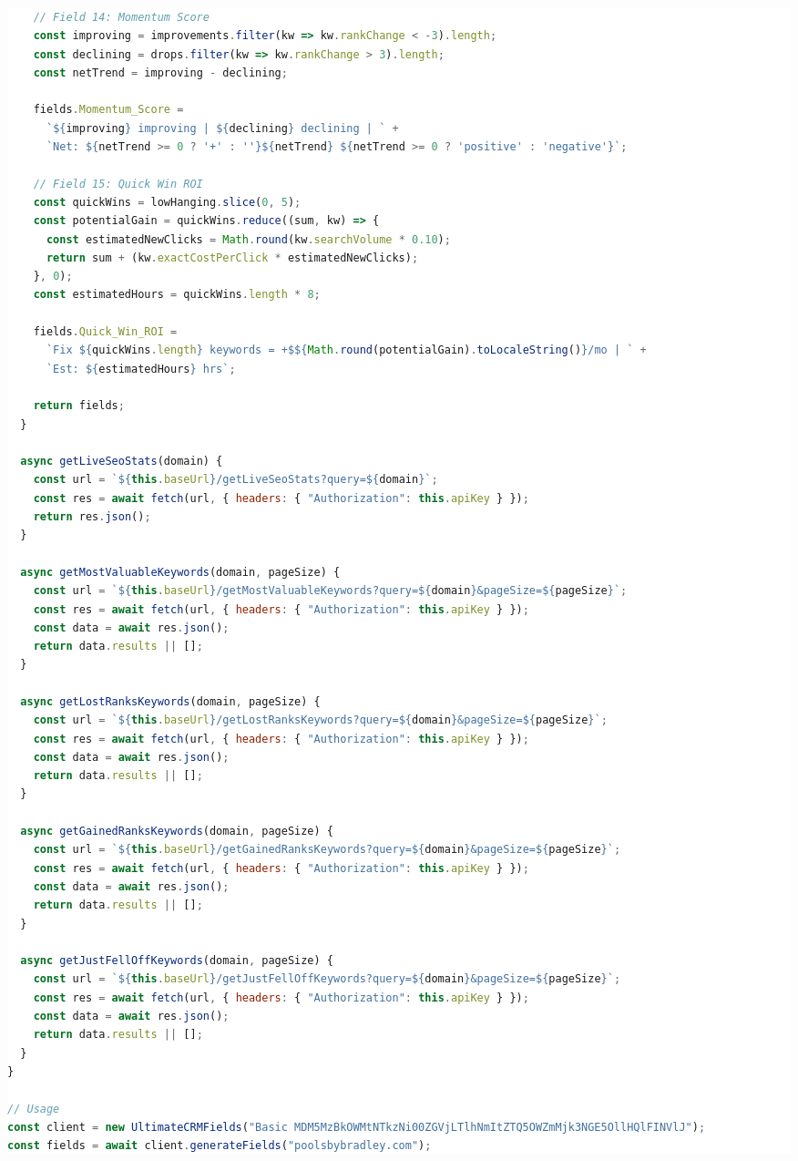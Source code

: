 ```javascript
    // Field 14: Momentum Score
    const improving = improvements.filter(kw => kw.rankChange < -3).length;
    const declining = drops.filter(kw => kw.rankChange > 3).length;
    const netTrend = improving - declining;
    
    fields.Momentum_Score = 
      `${improving} improving | ${declining} declining | ` +
      `Net: ${netTrend >= 0 ? '+' : ''}${netTrend} ${netTrend >= 0 ? 'positive' : 'negative'}`;

    // Field 15: Quick Win ROI
    const quickWins = lowHanging.slice(0, 5);
    const potentialGain = quickWins.reduce((sum, kw) => {
      const estimatedNewClicks = Math.round(kw.searchVolume * 0.10);
      return sum + (kw.exactCostPerClick * estimatedNewClicks);
    }, 0);
    const estimatedHours = quickWins.length * 8;

    fields.Quick_Win_ROI = 
      `Fix ${quickWins.length} keywords = +$${Math.round(potentialGain).toLocaleString()}/mo | ` +
      `Est: ${estimatedHours} hrs`;

    return fields;
  }

  async getLiveSeoStats(domain) {
    const url = `${this.baseUrl}/getLiveSeoStats?query=${domain}`;
    const res = await fetch(url, { headers: { "Authorization": this.apiKey } });
    return res.json();
  }

  async getMostValuableKeywords(domain, pageSize) {
    const url = `${this.baseUrl}/getMostValuableKeywords?query=${domain}&pageSize=${pageSize}`;
    const res = await fetch(url, { headers: { "Authorization": this.apiKey } });
    const data = await res.json();
    return data.results || [];
  }

  async getLostRanksKeywords(domain, pageSize) {
    const url = `${this.baseUrl}/getLostRanksKeywords?query=${domain}&pageSize=${pageSize}`;
    const res = await fetch(url, { headers: { "Authorization": this.apiKey } });
    const data = await res.json();
    return data.results || [];
  }

  async getGainedRanksKeywords(domain, pageSize) {
    const url = `${this.baseUrl}/getGainedRanksKeywords?query=${domain}&pageSize=${pageSize}`;
    const res = await fetch(url, { headers: { "Authorization": this.apiKey } });
    const data = await res.json();
    return data.results || [];
  }

  async getJustFellOffKeywords(domain, pageSize) {
    const url = `${this.baseUrl}/getJustFellOffKeywords?query=${domain}&pageSize=${pageSize}`;
    const res = await fetch(url, { headers: { "Authorization": this.apiKey } });
    const data = await res.json();
    return data.results || [];
  }
}

// Usage
const client = new UltimateCRMFields("Basic MDM5MzBkOWMtNTkzNi00ZGVjLTlhNmItZTQ5OWZmMjk3NGE5OllHQlFINVlJ");
const fields = await client.generateFields("poolsbybradley.com");
```